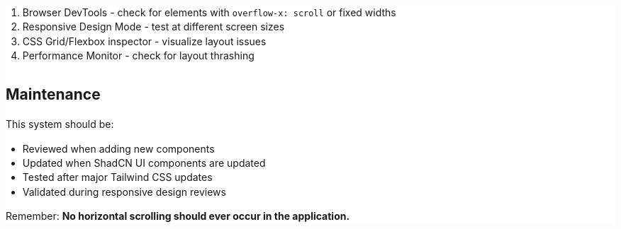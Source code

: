 1. Browser DevTools - check for elements with `overflow-x: scroll` or fixed widths
2. Responsive Design Mode - test at different screen sizes
3. CSS Grid/Flexbox inspector - visualize layout issues
4. Performance Monitor - check for layout thrashing

## Maintenance

This system should be:
- Reviewed when adding new components
- Updated when ShadCN UI components are updated
- Tested after major Tailwind CSS updates
- Validated during responsive design reviews

Remember: **No horizontal scrolling should ever occur in the application.**